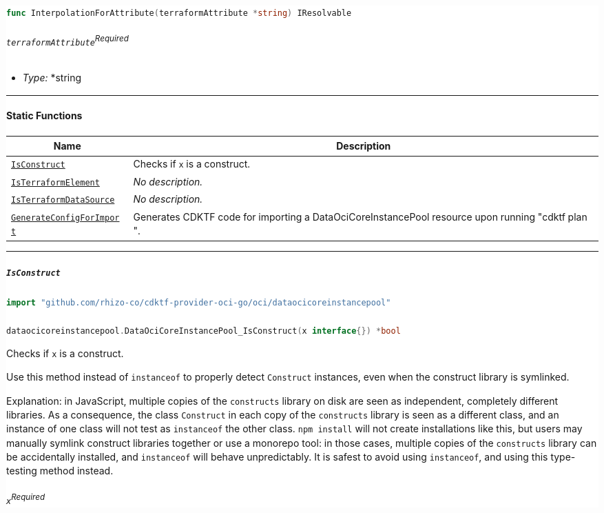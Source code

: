```go
func InterpolationForAttribute(terraformAttribute *string) IResolvable
```

###### `terraformAttribute`<sup>Required</sup> <a name="terraformAttribute" id="rhizo-co-terraform-provider-oci.dataOciCoreInstancePool.DataOciCoreInstancePool.interpolationForAttribute.parameter.terraformAttribute"></a>

- *Type:* *string

---

#### Static Functions <a name="Static Functions" id="Static Functions"></a>

| **Name** | **Description** |
| --- | --- |
| <code><a href="#rhizo-co-terraform-provider-oci.dataOciCoreInstancePool.DataOciCoreInstancePool.isConstruct">IsConstruct</a></code> | Checks if `x` is a construct. |
| <code><a href="#rhizo-co-terraform-provider-oci.dataOciCoreInstancePool.DataOciCoreInstancePool.isTerraformElement">IsTerraformElement</a></code> | *No description.* |
| <code><a href="#rhizo-co-terraform-provider-oci.dataOciCoreInstancePool.DataOciCoreInstancePool.isTerraformDataSource">IsTerraformDataSource</a></code> | *No description.* |
| <code><a href="#rhizo-co-terraform-provider-oci.dataOciCoreInstancePool.DataOciCoreInstancePool.generateConfigForImport">GenerateConfigForImport</a></code> | Generates CDKTF code for importing a DataOciCoreInstancePool resource upon running "cdktf plan <stack-name>". |

---

##### `IsConstruct` <a name="IsConstruct" id="rhizo-co-terraform-provider-oci.dataOciCoreInstancePool.DataOciCoreInstancePool.isConstruct"></a>

```go
import "github.com/rhizo-co/cdktf-provider-oci-go/oci/dataocicoreinstancepool"

dataocicoreinstancepool.DataOciCoreInstancePool_IsConstruct(x interface{}) *bool
```

Checks if `x` is a construct.

Use this method instead of `instanceof` to properly detect `Construct`
instances, even when the construct library is symlinked.

Explanation: in JavaScript, multiple copies of the `constructs` library on
disk are seen as independent, completely different libraries. As a
consequence, the class `Construct` in each copy of the `constructs` library
is seen as a different class, and an instance of one class will not test as
`instanceof` the other class. `npm install` will not create installations
like this, but users may manually symlink construct libraries together or
use a monorepo tool: in those cases, multiple copies of the `constructs`
library can be accidentally installed, and `instanceof` will behave
unpredictably. It is safest to avoid using `instanceof`, and using
this type-testing method instead.

###### `x`<sup>Required</sup> <a name="x" id="rhizo-co-terraform-provider-oci.dataOciCoreInstancePool.DataOciCoreInstancePool.isConstruct.parameter.x"></a>
